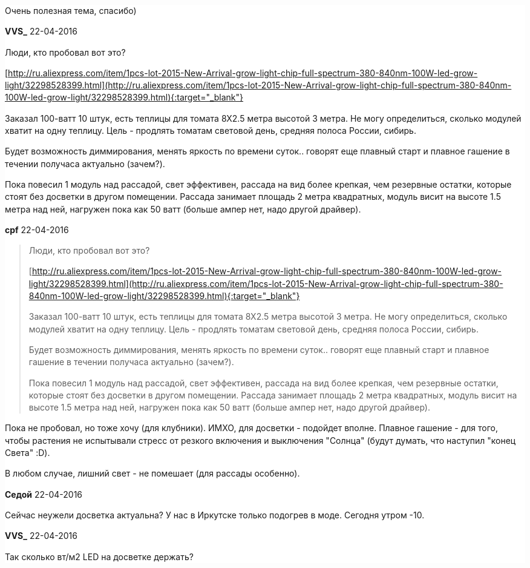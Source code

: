 Очень полезная тема, спасибо)


**VVS_** 22-04-2016

Люди, кто пробовал вот это?

[http://ru.aliexpress.com/item/1pcs-lot-2015-New-Arrival-grow-light-chip-full-spectrum-380-840nm-100W-led-grow-light/32298528399.html](http://ru.aliexpress.com/item/1pcs-lot-2015-New-Arrival-grow-light-chip-full-spectrum-380-840nm-100W-led-grow-light/32298528399.html){:target="_blank"}

Заказал 100-ватт 10 штук, есть теплицы для томата 8Х2.5 метра высотой 3 метра. Не могу определиться, сколько модулей хватит на одну теплицу. Цель - продлять томатам световой день, средняя полоса России, сибирь.

Будет возможность диммирования, менять яркость по времени суток.. говорят еще плавный старт и плавное гашение в течении получаса актуально (зачем?).

Пока повесил 1 модуль над рассадой, свет эффективен, рассада на вид более крепкая, чем резервные остатки, которые стоят без досветки в другом помещении. Рассада занимает площадь 2 метра квадратных, модуль висит на высоте 1.5 метра над ней, нагружен пока как 50 ватт (больше ампер нет, надо другой драйвер).


**cpf** 22-04-2016

> Люди, кто пробовал вот это?
> 
> [http://ru.aliexpress.com/item/1pcs-lot-2015-New-Arrival-grow-light-chip-full-spectrum-380-840nm-100W-led-grow-light/32298528399.html](http://ru.aliexpress.com/item/1pcs-lot-2015-New-Arrival-grow-light-chip-full-spectrum-380-840nm-100W-led-grow-light/32298528399.html){:target="_blank"}
> 
> Заказал 100-ватт 10 штук, есть теплицы для томата 8Х2.5 метра высотой 3 метра. Не могу определиться, сколько модулей хватит на одну теплицу. Цель - продлять томатам световой день, средняя полоса России, сибирь.
> 
> Будет возможность диммирования, менять яркость по времени суток.. говорят еще плавный старт и плавное гашение в течении получаса актуально (зачем?).
> 
> Пока повесил 1 модуль над рассадой, свет эффективен, рассада на вид более крепкая, чем резервные остатки, которые стоят без досветки в другом помещении. Рассада занимает площадь 2 метра квадратных, модуль висит на высоте 1.5 метра над ней, нагружен пока как 50 ватт (больше ампер нет, надо другой драйвер).

Пока не пробовал, но тоже хочу (для клубники). ИМХО, для досветки - подойдет вполне. Плавное гашение - для того, чтобы растения не испытывали стресс от резкого включения и выключения "Солнца" (будут думать, что наступил "конец Света" :D).

В любом случае, лишний свет - не помешает (для рассады особенно).


**Седой** 22-04-2016

Сейчас неужели досветка актуальна? У нас в Иркутске только подогрев в моде. Сегодня утром -10.


**VVS_** 22-04-2016

Так сколько вт/м2 LED на досветке держать?
